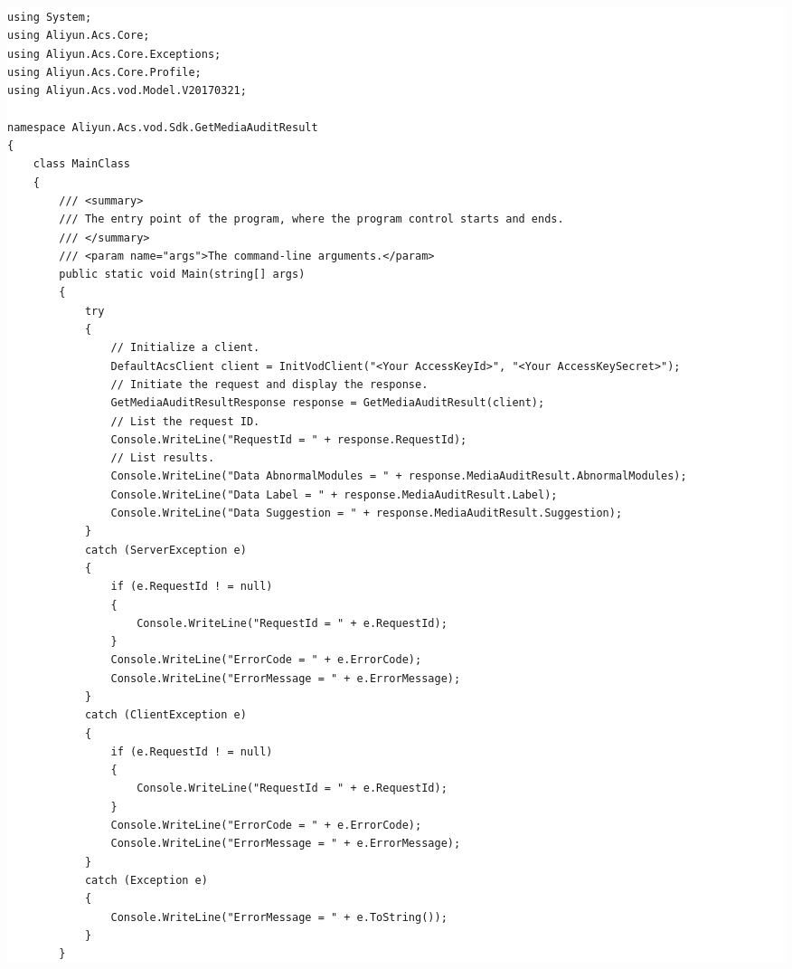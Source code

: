     using System;
    using Aliyun.Acs.Core;
    using Aliyun.Acs.Core.Exceptions;
    using Aliyun.Acs.Core.Profile;
    using Aliyun.Acs.vod.Model.V20170321;
    
    namespace Aliyun.Acs.vod.Sdk.GetMediaAuditResult
    {
        class MainClass
        {
            /// <summary>
            /// The entry point of the program, where the program control starts and ends.
            /// </summary>
            /// <param name="args">The command-line arguments.</param>
            public static void Main(string[] args)
            {
                try
                {
                    // Initialize a client.
                    DefaultAcsClient client = InitVodClient("<Your AccessKeyId>", "<Your AccessKeySecret>");
                    // Initiate the request and display the response.
                    GetMediaAuditResultResponse response = GetMediaAuditResult(client);
                    // List the request ID.
                    Console.WriteLine("RequestId = " + response.RequestId);
                    // List results.
                    Console.WriteLine("Data AbnormalModules = " + response.MediaAuditResult.AbnormalModules);
                    Console.WriteLine("Data Label = " + response.MediaAuditResult.Label);
                    Console.WriteLine("Data Suggestion = " + response.MediaAuditResult.Suggestion);
                }
                catch (ServerException e)
                {
                    if (e.RequestId ! = null)
                    {
                        Console.WriteLine("RequestId = " + e.RequestId);
                    }
                    Console.WriteLine("ErrorCode = " + e.ErrorCode);
                    Console.WriteLine("ErrorMessage = " + e.ErrorMessage);
                }
                catch (ClientException e)
                {
                    if (e.RequestId ! = null)
                    {
                        Console.WriteLine("RequestId = " + e.RequestId);
                    }
                    Console.WriteLine("ErrorCode = " + e.ErrorCode);
                    Console.WriteLine("ErrorMessage = " + e.ErrorMessage);
                }
                catch (Exception e)
                {
                    Console.WriteLine("ErrorMessage = " + e.ToString());
                }
            }
    